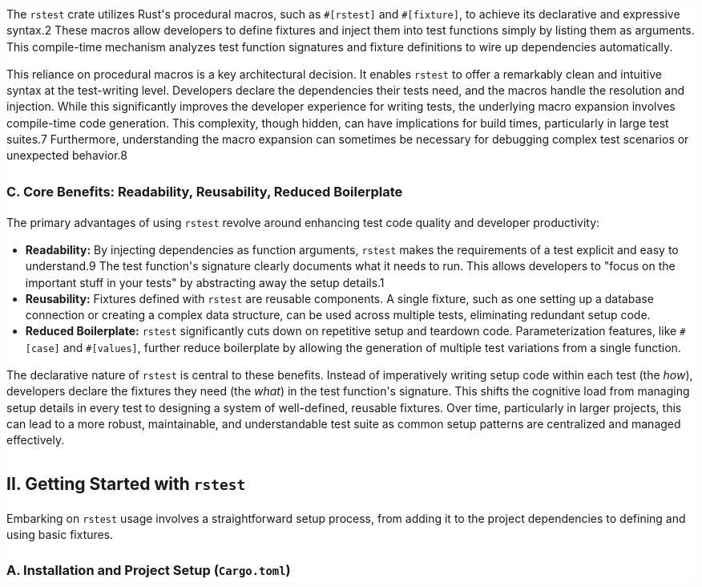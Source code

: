 The `rstest` crate utilizes Rust's procedural macros, such as `#[rstest]` and
`#[fixture]`, to achieve its declarative and expressive syntax.2 These macros
allow developers to define fixtures and inject them into test functions simply
by listing them as arguments. This compile-time mechanism analyzes test
function signatures and fixture definitions to wire up dependencies
automatically.

This reliance on procedural macros is a key architectural decision. It enables
`rstest` to offer a remarkably clean and intuitive syntax at the test-writing
level. Developers declare the dependencies their tests need, and the macros
handle the resolution and injection. While this significantly improves the
developer experience for writing tests, the underlying macro expansion involves
compile-time code generation. This complexity, though hidden, can have
implications for build times, particularly in large test suites.7 Furthermore,
understanding the macro expansion can sometimes be necessary for debugging
complex test scenarios or unexpected behavior.8

### C. Core Benefits: Readability, Reusability, Reduced Boilerplate

The primary advantages of using `rstest` revolve around enhancing test code
quality and developer productivity:

- **Readability:** By injecting dependencies as function arguments, `rstest`
  makes the requirements of a test explicit and easy to understand.9 The test
  function's signature clearly documents what it needs to run. This allows
  developers to "focus on the important stuff in your tests" by abstracting
  away the setup details.1
- **Reusability:** Fixtures defined with `rstest` are reusable components. A
  single fixture, such as one setting up a database connection or creating a
  complex data structure, can be used across multiple tests, eliminating
  redundant setup code.
- **Reduced Boilerplate:** `rstest` significantly cuts down on repetitive setup
  and teardown code. Parameterization features, like `#[case]` and `#[values]`,
  further reduce boilerplate by allowing the generation of multiple test
  variations from a single function.

The declarative nature of `rstest` is central to these benefits. Instead of
imperatively writing setup code within each test (the *how*), developers
declare the fixtures they need (the *what*) in the test function's signature.
This shifts the cognitive load from managing setup details in every test to
designing a system of well-defined, reusable fixtures. Over time, particularly
in larger projects, this can lead to a more robust, maintainable, and
understandable test suite as common setup patterns are centralized and managed
effectively.

## II. Getting Started with `rstest`

Embarking on `rstest` usage involves a straightforward setup process, from
adding it to the project dependencies to defining and using basic fixtures.

### A. Installation and Project Setup (`Cargo.toml`)
